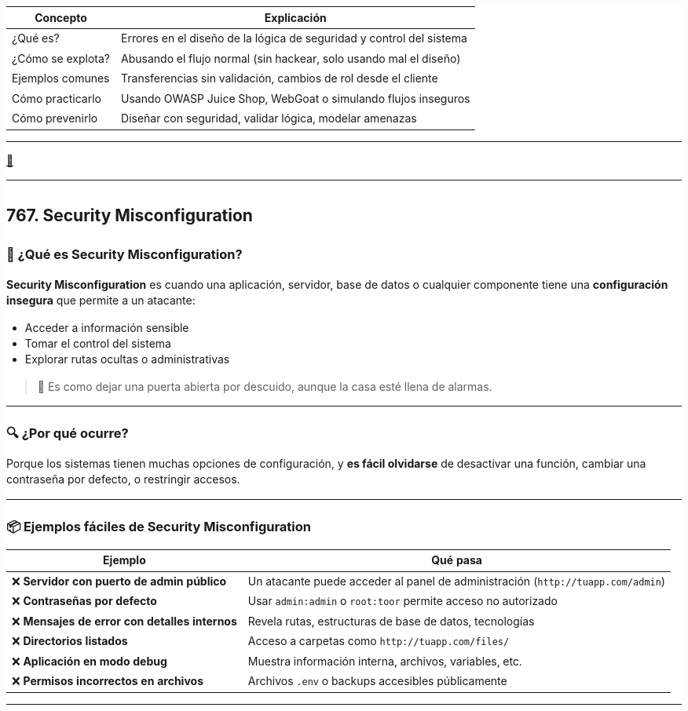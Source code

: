 | Concepto          | Explicación                                                          |
| ----------------- | -------------------------------------------------------------------- |
| ¿Qué es?          | Errores en el diseño de la lógica de seguridad y control del sistema |
| ¿Cómo se explota? | Abusando el flujo normal (sin hackear, solo usando mal el diseño)    |
| Ejemplos comunes  | Transferencias sin validación, cambios de rol desde el cliente       |
| Cómo practicarlo  | Usando OWASP Juice Shop, WebGoat o simulando flujos inseguros        |
| Cómo prevenirlo   | Diseñar con seguridad, validar lógica, modelar amenazas              |

---

[🔼](#índice)

---

## **767. Security Misconfiguration**

### 🔐 ¿Qué es Security Misconfiguration?

**Security Misconfiguration** es cuando una aplicación, servidor, base de datos o cualquier componente tiene una **configuración insegura** que permite a un atacante:

- Acceder a información sensible
- Tomar el control del sistema
- Explorar rutas ocultas o administrativas

> 💬 Es como dejar una puerta abierta por descuido, aunque la casa esté llena de alarmas.

---

### 🔍 ¿Por qué ocurre?

Porque los sistemas tienen muchas opciones de configuración, y **es fácil olvidarse** de desactivar una función, cambiar una contraseña por defecto, o restringir accesos.

---

### 📦 Ejemplos fáciles de Security Misconfiguration

| Ejemplo                                        | Qué pasa                                                                        |
| ---------------------------------------------- | ------------------------------------------------------------------------------- |
| ❌ **Servidor con puerto de admin público**    | Un atacante puede acceder al panel de administración (`http://tuapp.com/admin`) |
| ❌ **Contraseñas por defecto**                 | Usar `admin:admin` o `root:toor` permite acceso no autorizado                   |
| ❌ **Mensajes de error con detalles internos** | Revela rutas, estructuras de base de datos, tecnologías                         |
| ❌ **Directorios listados**                    | Acceso a carpetas como `http://tuapp.com/files/`                                |
| ❌ **Aplicación en modo debug**                | Muestra información interna, archivos, variables, etc.                          |
| ❌ **Permisos incorrectos en archivos**        | Archivos `.env` o backups accesibles públicamente                               |

---